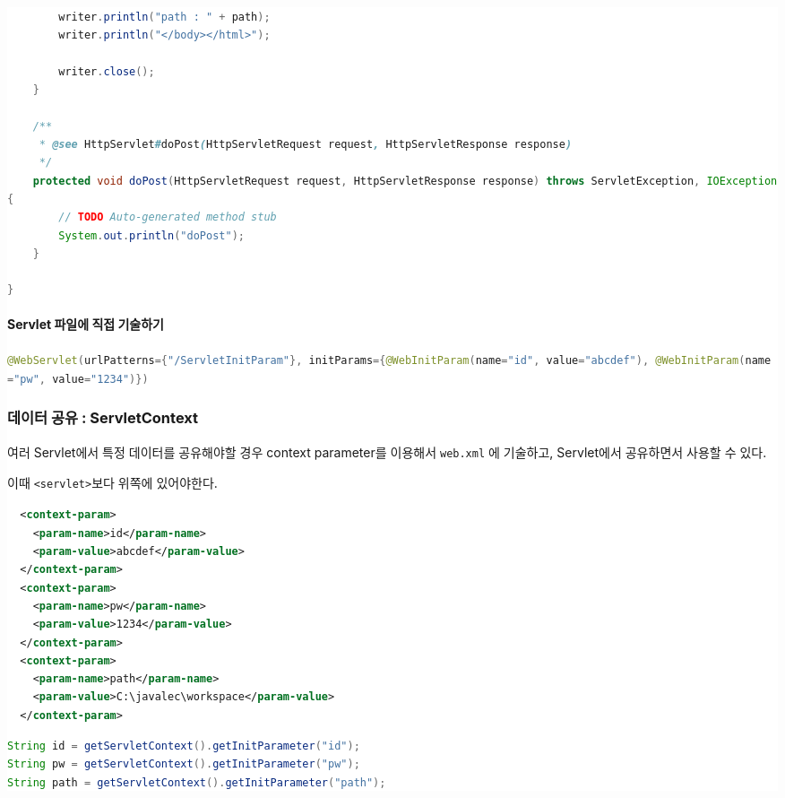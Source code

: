 ```java
		writer.println("path : " + path);
		writer.println("</body></html>");
		
		writer.close();
	}

	/**
	 * @see HttpServlet#doPost(HttpServletRequest request, HttpServletResponse response)
	 */
	protected void doPost(HttpServletRequest request, HttpServletResponse response) throws ServletException, IOException {
		// TODO Auto-generated method stub
		System.out.println("doPost");
	}

}
```



#### Servlet 파일에 직접 기술하기

```java
@WebServlet(urlPatterns={"/ServletInitParam"}, initParams={@WebInitParam(name="id", value="abcdef"), @WebInitParam(name="pw", value="1234")})
```



### 데이터 공유 : ServletContext

여러 Servlet에서 특정 데이터를 공유해야할 경우 context parameter를 이용해서 `web.xml` 에 기술하고, Servlet에서 공유하면서 사용할 수 있다.

이때 `<servlet>`보다 위쪽에 있어야한다.

```xml
  <context-param>
  	<param-name>id</param-name>
  	<param-value>abcdef</param-value>
  </context-param>
  <context-param>
  	<param-name>pw</param-name>
  	<param-value>1234</param-value>
  </context-param>
  <context-param>
  	<param-name>path</param-name>
  	<param-value>C:\javalec\workspace</param-value>
  </context-param>
```

```java
String id = getServletContext().getInitParameter("id");
String pw = getServletContext().getInitParameter("pw");
String path = getServletContext().getInitParameter("path");		
```

